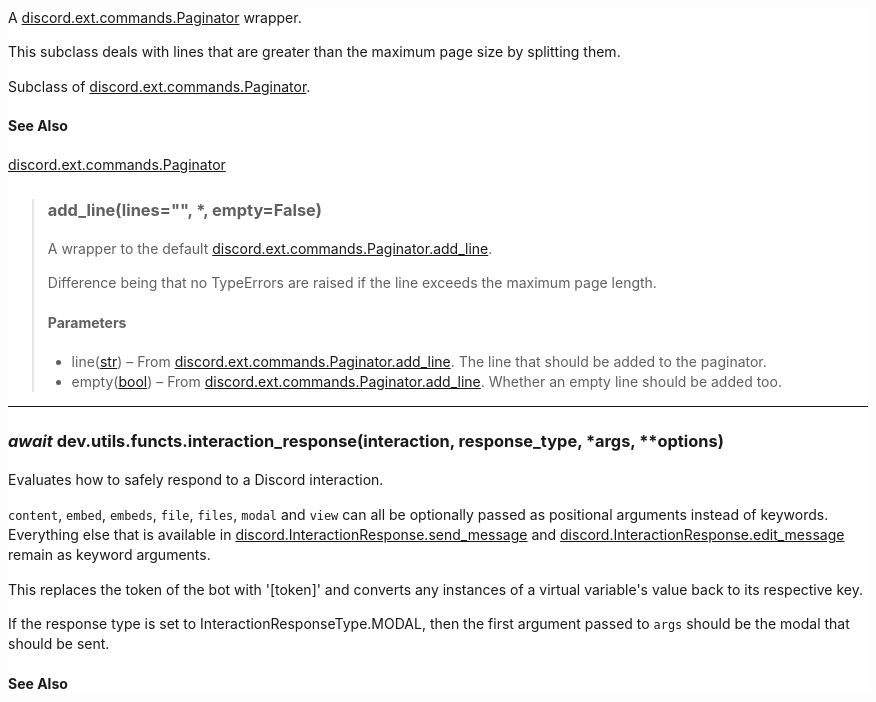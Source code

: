 A [discord.ext.commands.Paginator](https://discordpy.readthedocs.io/en/latest/ext/commands/api.html#discord.ext.commands.Paginator)
wrapper.

This subclass deals with lines that are greater than the maximum page size by splitting them.

Subclass
of [discord.ext.commands.Paginator](https://discordpy.readthedocs.io/en/latest/ext/commands/api.html#discord.ext.commands.Paginator).

#### See Also

[discord.ext.commands.Paginator](https://discordpy.readthedocs.io/en/latest/ext/commands/api.html#discord.ext.commands.Paginator)
> ### add_line(lines="", *, empty=False)
> A wrapper to the
default [discord.ext.commands.Paginator.add_line](https://discordpy.readthedocs.io/en/stable/ext/commands/api.html#discord.ext.commands.Paginator.add_line).
>
> Difference being that no TypeErrors are raised if the line exceeds the maximum page length.
> #### Parameters
> - line([str](https://docs.python.org/3/library/stdtypes.html#str)) –
    From [discord.ext.commands.Paginator.add_line](https://discordpy.readthedocs.io/en/stable/ext/commands/api.html#discord.ext.commands.Paginator.add_line).
    The line that should be added to the paginator.
> - empty([bool](https://docs.python.org/3/library/functions.html#bool)) –
    From [discord.ext.commands.Paginator.add_line](https://discordpy.readthedocs.io/en/stable/ext/commands/api.html#discord.ext.commands.Paginator.add_line).
    Whether an empty line should be added too.

***

### *await* dev.utils.functs.interaction_response(interaction, response_type, *args, **options)

Evaluates how to safely respond to a Discord interaction.

`content`, `embed`, `embeds`, `file`, `files`, `modal` and `view` can all be optionally passed as
positional arguments instead of keywords. Everything else that is available in
[discord.InteractionResponse.send_message](https://discordpy.readthedocs.io/en/stable/interactions/api.html#discord.InteractionResponse.send_message)
and [discord.InteractionResponse.edit_message](https://discordpy.readthedocs.io/en/stable/interactions/api.html#discord.InteractionResponse.edit_message)
remain as keyword arguments.

This replaces the token of the bot with '[token]' and converts any instances of a virtual variable's value back to
its respective key.

If the response type is set to InteractionResponseType.MODAL, then the first argument passed to `args`
should be the modal that should be sent.

#### See Also
